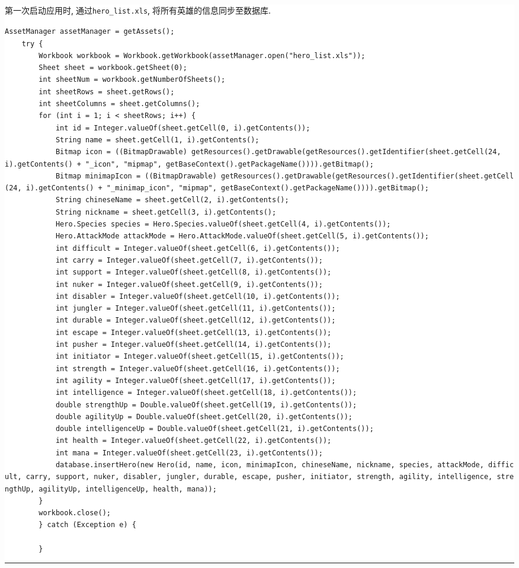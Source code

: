 第一次启动应用时, 通过`hero_list.xls`, 将所有英雄的信息同步至数据库.

```
AssetManager assetManager = getAssets();
    try {
        Workbook workbook = Workbook.getWorkbook(assetManager.open("hero_list.xls"));
        Sheet sheet = workbook.getSheet(0);
        int sheetNum = workbook.getNumberOfSheets();
        int sheetRows = sheet.getRows();
        int sheetColumns = sheet.getColumns();
        for (int i = 1; i < sheetRows; i++) {
            int id = Integer.valueOf(sheet.getCell(0, i).getContents());
            String name = sheet.getCell(1, i).getContents();
            Bitmap icon = ((BitmapDrawable) getResources().getDrawable(getResources().getIdentifier(sheet.getCell(24, i).getContents() + "_icon", "mipmap", getBaseContext().getPackageName()))).getBitmap();
            Bitmap minimapIcon = ((BitmapDrawable) getResources().getDrawable(getResources().getIdentifier(sheet.getCell(24, i).getContents() + "_minimap_icon", "mipmap", getBaseContext().getPackageName()))).getBitmap();
            String chineseName = sheet.getCell(2, i).getContents();
            String nickname = sheet.getCell(3, i).getContents();
            Hero.Species species = Hero.Species.valueOf(sheet.getCell(4, i).getContents());
            Hero.AttackMode attackMode = Hero.AttackMode.valueOf(sheet.getCell(5, i).getContents());
            int difficult = Integer.valueOf(sheet.getCell(6, i).getContents());
            int carry = Integer.valueOf(sheet.getCell(7, i).getContents());
            int support = Integer.valueOf(sheet.getCell(8, i).getContents());
            int nuker = Integer.valueOf(sheet.getCell(9, i).getContents());
            int disabler = Integer.valueOf(sheet.getCell(10, i).getContents());
            int jungler = Integer.valueOf(sheet.getCell(11, i).getContents());
            int durable = Integer.valueOf(sheet.getCell(12, i).getContents());
            int escape = Integer.valueOf(sheet.getCell(13, i).getContents());
            int pusher = Integer.valueOf(sheet.getCell(14, i).getContents());
            int initiator = Integer.valueOf(sheet.getCell(15, i).getContents());
            int strength = Integer.valueOf(sheet.getCell(16, i).getContents());
            int agility = Integer.valueOf(sheet.getCell(17, i).getContents());
            int intelligence = Integer.valueOf(sheet.getCell(18, i).getContents());
            double strengthUp = Double.valueOf(sheet.getCell(19, i).getContents());
            double agilityUp = Double.valueOf(sheet.getCell(20, i).getContents());
            double intelligenceUp = Double.valueOf(sheet.getCell(21, i).getContents());
            int health = Integer.valueOf(sheet.getCell(22, i).getContents());
            int mana = Integer.valueOf(sheet.getCell(23, i).getContents());
            database.insertHero(new Hero(id, name, icon, minimapIcon, chineseName, nickname, species, attackMode, difficult, carry, support, nuker, disabler, jungler, durable, escape, pusher, initiator, strength, agility, intelligence, strengthUp, agilityUp, intelligenceUp, health, mana));
        }
        workbook.close();
        } catch (Exception e) {

        }
```
---
